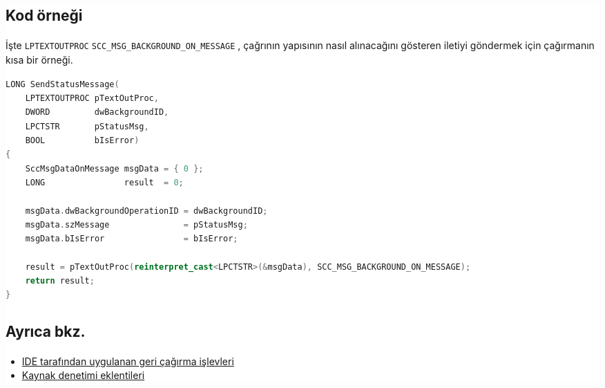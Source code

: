 ## <a name="code-example"></a>Kod örneği
 İşte `LPTEXTOUTPROC` `SCC_MSG_BACKGROUND_ON_MESSAGE` , çağrının yapısının nasıl alınacağını gösteren iletiyi göndermek için çağırmanın kısa bir örneği.

```cpp
LONG SendStatusMessage(
    LPTEXTOUTPROC pTextOutProc,
    DWORD         dwBackgroundID,
    LPCTSTR       pStatusMsg,
    BOOL          bIsError)
{
    SccMsgDataOnMessage msgData = { 0 };
    LONG                result  = 0;

    msgData.dwBackgroundOperationID = dwBackgroundID;
    msgData.szMessage               = pStatusMsg;
    msgData.bIsError                = bIsError;

    result = pTextOutProc(reinterpret_cast<LPCTSTR>(&msgData), SCC_MSG_BACKGROUND_ON_MESSAGE);
    return result;
}
```

## <a name="see-also"></a>Ayrıca bkz.
- [IDE tarafından uygulanan geri çağırma işlevleri](../extensibility/callback-functions-implemented-by-the-ide.md)
- [Kaynak denetimi eklentileri](../extensibility/source-control-plug-ins.md)
